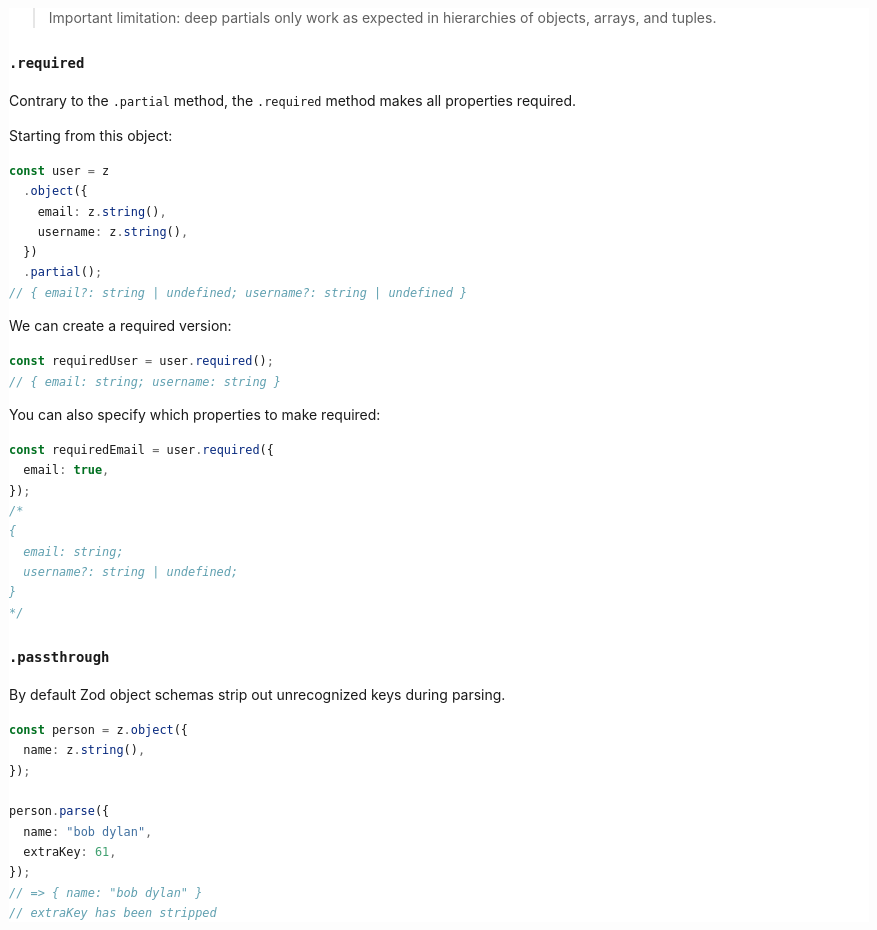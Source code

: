> Important limitation: deep partials only work as expected in hierarchies of objects, arrays, and tuples.

### `.required`

Contrary to the `.partial` method, the `.required` method makes all properties required.

Starting from this object:

```ts
const user = z
  .object({
    email: z.string(),
    username: z.string(),
  })
  .partial();
// { email?: string | undefined; username?: string | undefined }
```

We can create a required version:

```ts
const requiredUser = user.required();
// { email: string; username: string }
```

You can also specify which properties to make required:

```ts
const requiredEmail = user.required({
  email: true,
});
/*
{
  email: string;
  username?: string | undefined;
}
*/
```

### `.passthrough`

By default Zod object schemas strip out unrecognized keys during parsing.

```ts
const person = z.object({
  name: z.string(),
});

person.parse({
  name: "bob dylan",
  extraKey: 61,
});
// => { name: "bob dylan" }
// extraKey has been stripped
```
